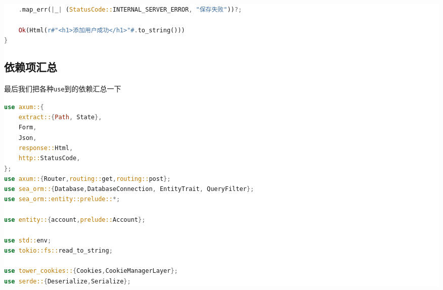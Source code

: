 ```rust
    .map_err(|_| (StatusCode::INTERNAL_SERVER_ERROR, "保存失败"))?;

    Ok(Html(r#"<h1>添加用户成功</h1>"#.to_string()))
}
```

## 依赖项汇总
最后我们把各种`use`到的依赖汇总一下

```rust
use axum::{
    extract::{Path, State},
    Form,
    Json,
    response::Html,
    http::StatusCode,
};
use axum::{Router,routing::get,routing::post};
use sea_orm::{Database,DatabaseConnection, EntityTrait, QueryFilter};
use sea_orm::entity::prelude::*;

use entity::{account,prelude::Account};

use std::env;
use tokio::fs::read_to_string;

use tower_cookies::{Cookies,CookieManagerLayer};
use serde::{Deserialize,Serialize};
```